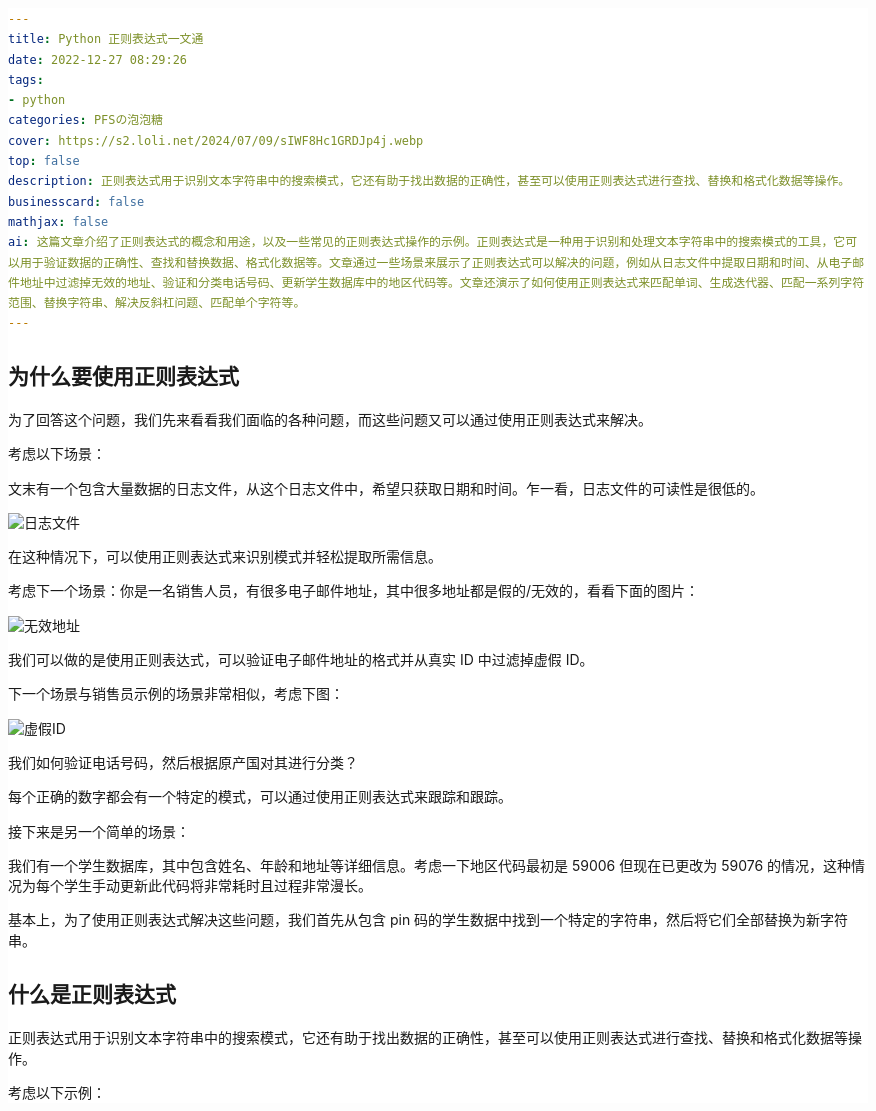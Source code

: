 ```yaml
---
title: Python 正则表达式一文通
date: 2022-12-27 08:29:26
tags:
- python
categories: PFSの泡泡糖
cover: https://s2.loli.net/2024/07/09/sIWF8Hc1GRDJp4j.webp
top: false
description: 正则表达式用于识别文本字符串中的搜索模式，它还有助于找出数据的正确性，甚至可以使用正则表达式进行查找、替换和格式化数据等操作。
businesscard: false
mathjax: false
ai: 这篇文章介绍了正则表达式的概念和用途，以及一些常见的正则表达式操作的示例。正则表达式是一种用于识别和处理文本字符串中的搜索模式的工具，它可以用于验证数据的正确性、查找和替换数据、格式化数据等。文章通过一些场景来展示了正则表达式可以解决的问题，例如从日志文件中提取日期和时间、从电子邮件地址中过滤掉无效的地址、验证和分类电话号码、更新学生数据库中的地区代码等。文章还演示了如何使用正则表达式来匹配单词、生成迭代器、匹配一系列字符范围、替换字符串、解决反斜杠问题、匹配单个字符等。
---
```


## **为什么要使用正则表达式**

为了回答这个问题，我们先来看看我们面临的各种问题，而这些问题又可以通过使用正则表达式来解决。

考虑以下场景：

文末有一个包含大量数据的日志文件，从这个日志文件中，希望只获取日期和时间。乍一看，日志文件的可读性是很低的。

![日志文件](https://s1.ax1x.com/2022/12/27/zzpCnJ.png)

在这种情况下，可以使用正则表达式来识别模式并轻松提取所需信息。

考虑下一个场景：你是一名销售人员，有很多电子邮件地址，其中很多地址都是假的/无效的，看看下面的图片：

![无效地址](https://s1.ax1x.com/2022/12/27/zzpPB9.png)

我们可以做的是使用正则表达式，可以验证电子邮件地址的格式并从真实 ID 中过滤掉虚假 ID。

下一个场景与销售员示例的场景非常相似，考虑下图：

![虚假ID](https://s1.ax1x.com/2022/12/27/zzpi7R.png)

我们如何验证电话号码，然后根据原产国对其进行分类？

每个正确的数字都会有一个特定的模式，可以通过使用正则表达式来跟踪和跟踪。

接下来是另一个简单的场景：

我们有一个学生数据库，其中包含姓名、年龄和地址等详细信息。考虑一下地区代码最初是 59006 但现在已更改为 59076 的情况，这种情况为每个学生手动更新此代码将非常耗时且过程非常漫长。

基本上，为了使用正则表达式解决这些问题，我们首先从包含 pin 码的学生数据中找到一个特定的字符串，然后将它们全部替换为新字符串。

## **什么是正则表达式**

正则表达式用于识别文本字符串中的搜索模式，它还有助于找出数据的正确性，甚至可以使用正则表达式进行查找、替换和格式化数据等操作。

考虑以下示例：

